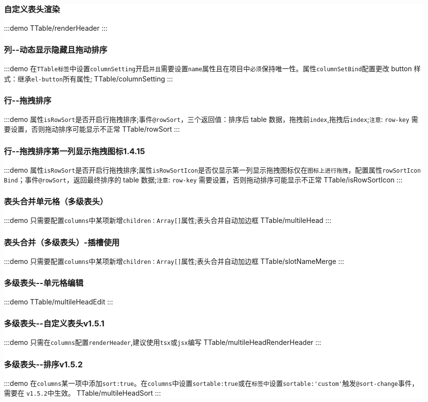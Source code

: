 ### 自定义表头渲染

:::demo
TTable/renderHeader
:::

### 列--动态显示隐藏且拖动排序

:::demo 在`TTable标签`中设置`columnSetting`开启`并且`需要设置`name`属性且在项目中`必须`保持唯一性。属性`columnSetBind`配置更改 button 样式：继承`el-button`所有属性;
TTable/columnSetting
:::

### 行--拖拽排序

:::demo 属性`isRowSort`是否开启行拖拽排序;事件`@rowSort`，三个返回值：排序后 table 数据，拖拽前`index`,拖拽后`index`;`注意`: `row-key` 需要设置，否则拖动排序可能显示不正常
TTable/rowSort
:::

### 行--拖拽排序第一列显示拖拽图标<el-tag>1.4.15</el-tag>

:::demo 属性`isRowSort`是否开启行拖拽排序;属性`isRowSortIcon`是否仅显示第一列显示拖拽图标仅在`图标上进行拖拽`，配置属性`rowSortIconBind`；事件`@rowSort`，返回最终排序的 table 数据;`注意`: `row-key` 需要设置，否则拖动排序可能显示不正常
TTable/isRowSortIcon
:::

### 表头合并单元格（多级表头）

:::demo 只需要配置`columns`中某项新增`children：Array[]`属性;表头合并自动加边框
TTable/multileHead
:::

### 表头合并（多级表头）-插槽使用

:::demo 只需要配置`columns`中某项新增`children：Array[]`属性;表头合并自动加边框
TTable/slotNameMerge
:::

### 多级表头--单元格编辑

:::demo
TTable/multileHeadEdit
:::

### 多级表头--自定义表头<el-tag>v1.5.1</el-tag>

:::demo 只需在`columns`配置`renderHeader`,建议使用`tsx`或`jsx`编写
TTable/multileHeadRenderHeader
:::

### 多级表头--排序<el-tag>v1.5.2</el-tag>
:::demo 在`columns`某一项中添加`sort:true`。在`columns`中设置`sortable:true`或在`标签中`设置`sortable:'custom'`触发`@sort-change`事件，需要在 `v1.5.2`中生效。
TTable/multileHeadSort
:::
